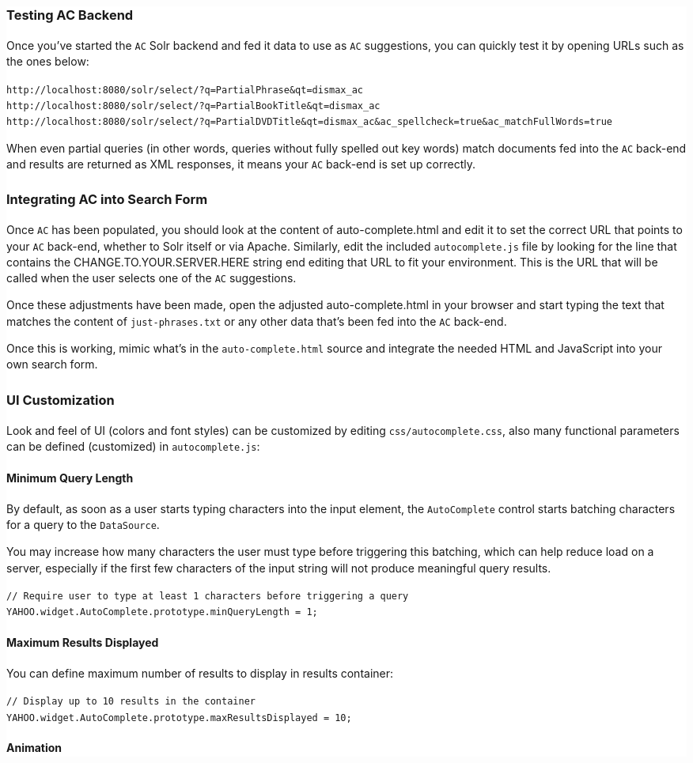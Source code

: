 ### Testing AC Backend

Once you’ve started the `AC` Solr backend and fed it data to use as `AC` suggestions, you can quickly test it by opening URLs such as the ones below:

```
http://localhost:8080/solr/select/?q=PartialPhrase&qt=dismax_ac
http://localhost:8080/solr/select/?q=PartialBookTitle&qt=dismax_ac
http://localhost:8080/solr/select/?q=PartialDVDTitle&qt=dismax_ac&ac_spellcheck=true&ac_matchFullWords=true
```

When even partial queries (in other words, queries without fully spelled out key words) match documents fed into the `AC` back-end and results are returned as XML responses, it means your `AC` back-end is set up correctly.

### Integrating AC into Search Form

Once `AC` has been populated, you should look at the content of auto-complete.html and edit it to set the correct URL that points to your `AC` back-end, whether to Solr itself or via Apache. Similarly, edit the included `autocomplete.js` file by looking for the line that contains the CHANGE.TO.YOUR.SERVER.HERE string end editing that URL to fit your environment. This is the URL that will be called when the user selects one of the `AC` suggestions.

Once these adjustments have been made, open the adjusted auto-complete.html in your browser and start typing the text that matches the content of `just-phrases.txt` or any other data that’s been fed into the `AC` back-end.

Once this is working, mimic what’s in the `auto-complete.html` source and integrate the needed HTML and JavaScript into your own search form.

### UI Customization

Look and feel of UI (colors and font styles) can be customized by editing `css/autocomplete.css`, also many functional parameters can be defined (customized) in `autocomplete.js`:

#### Minimum Query Length

By default, as soon as a user starts typing characters into the input element, the `AutoComplete` control starts batching characters for a query to the `DataSource`.

You may increase how many characters the user must type before triggering this batching, which can help reduce load on a server, especially if the first few characters of the input string will not produce meaningful query results.

```
// Require user to type at least 1 characters before triggering a query 
YAHOO.widget.AutoComplete.prototype.minQueryLength = 1; 
```
#### Maximum Results Displayed

You can define maximum number of results to display in results container:

```
// Display up to 10 results in the container 
YAHOO.widget.AutoComplete.prototype.maxResultsDisplayed = 10;
```
#### Animation
